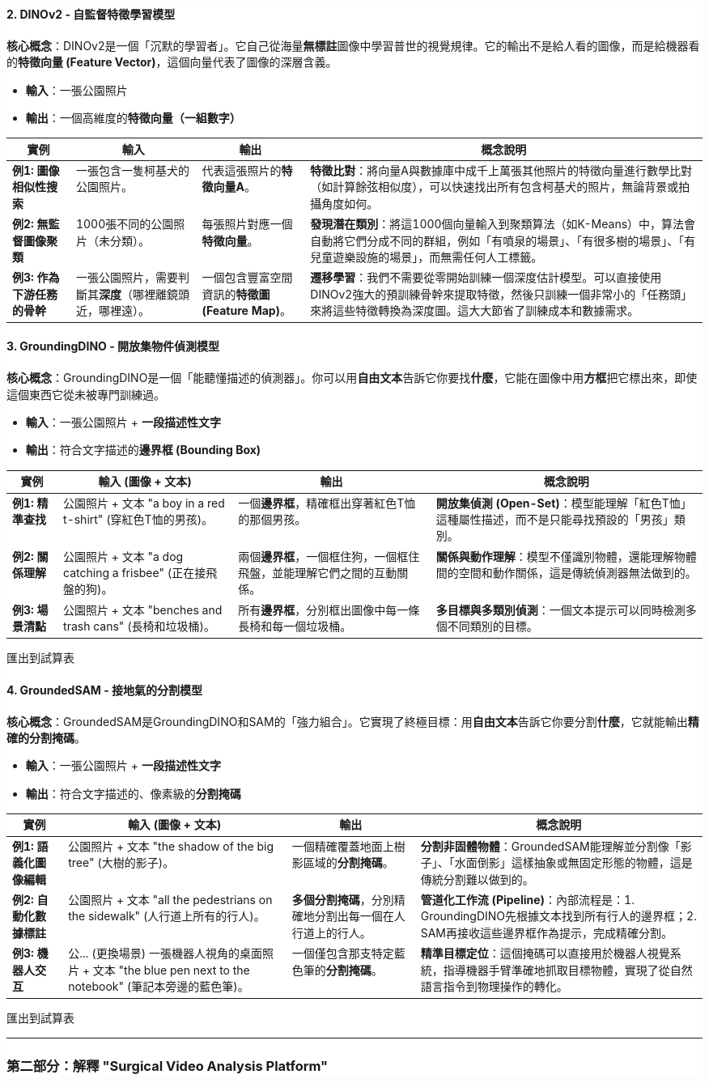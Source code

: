 #### 2. DINOv2 - 自監督特徵學習模型

**核心概念**：DINOv2是一個「沉默的學習者」。它自己從海量**無標註**圖像中學習普世的視覺規律。它的輸出不是給人看的圖像，而是給機器看的**特徵向量 (Feature Vector)**，這個向量代表了圖像的深層含義。

- **輸入**：一張公園照片
    
- **輸出**：一個高維度的**特徵向量（一組數字）**
    

|實例|輸入|輸出|概念說明|
|---|---|---|---|
|**例1: 圖像相似性搜索**|一張包含一隻柯基犬的公園照片。|代表這張照片的**特徵向量A**。|**特徵比對**：將向量A與數據庫中成千上萬張其他照片的特徵向量進行數學比對（如計算餘弦相似度），可以快速找出所有包含柯基犬的照片，無論背景或拍攝角度如何。|
|**例2: 無監督圖像聚類**|1000張不同的公園照片（未分類）。|每張照片對應一個**特徵向量**。|**發現潛在類別**：將這1000個向量輸入到聚類算法（如K-Means）中，算法會自動將它們分成不同的群組，例如「有噴泉的場景」、「有很多樹的場景」、「有兒童遊樂設施的場景」，而無需任何人工標籤。|
|**例3: 作為下游任務的骨幹**|一張公園照片，需要判斷其**深度**（哪裡離鏡頭近，哪裡遠）。|一個包含豐富空間資訊的**特徵圖 (Feature Map)**。|**遷移學習**：我們不需要從零開始訓練一個深度估計模型。可以直接使用DINOv2強大的預訓練骨幹來提取特徵，然後只訓練一個非常小的「任務頭」來將這些特徵轉換為深度圖。這大大節省了訓練成本和數據需求。|

#### 3. GroundingDINO - 開放集物件偵測模型

**核心概念**：GroundingDINO是一個「能聽懂描述的偵測器」。你可以用**自由文本**告訴它你要找**什麼**，它能在圖像中用**方框**把它標出來，即使這個東西它從未被專門訓練過。

- **輸入**：一張公園照片 + **一段描述性文字**
    
- **輸出**：符合文字描述的**邊界框 (Bounding Box)**
    

|實例|輸入 (圖像 + 文本)|輸出|概念說明|
|---|---|---|---|
|**例1: 精準查找**|公園照片 + 文本 "a boy in a red t-shirt" (穿紅色T恤的男孩)。|一個**邊界框**，精確框出穿著紅色T恤的那個男孩。|**開放集偵測 (Open-Set)**：模型能理解「紅色T恤」這種屬性描述，而不是只能尋找預設的「男孩」類別。|
|**例2: 關係理解**|公園照片 + 文本 "a dog catching a frisbee" (正在接飛盤的狗)。|兩個**邊界框**，一個框住狗，一個框住飛盤，並能理解它們之間的互動關係。|**關係與動作理解**：模型不僅識別物體，還能理解物體間的空間和動作關係，這是傳統偵測器無法做到的。|
|**例3: 場景清點**|公園照片 + 文本 "benches and trash cans" (長椅和垃圾桶)。|所有**邊界框**，分別框出圖像中每一條長椅和每一個垃圾桶。|**多目標與多類別偵測**：一個文本提示可以同時檢測多個不同類別的目標。|

匯出到試算表

#### 4. GroundedSAM - 接地氣的分割模型

**核心概念**：GroundedSAM是GroundingDINO和SAM的「強力組合」。它實現了終極目標：用**自由文本**告訴它你要分割**什麼**，它就能輸出**精確的分割掩碼**。

- **輸入**：一張公園照片 + **一段描述性文字**
    
- **輸出**：符合文字描述的、像素級的**分割掩碼**
    

|實例|輸入 (圖像 + 文本)|輸出|概念說明|
|---|---|---|---|
|**例1: 語義化圖像編輯**|公園照片 + 文本 "the shadow of the big tree" (大樹的影子)。|一個精確覆蓋地面上樹影區域的**分割掩碼**。|**分割非固體物體**：GroundedSAM能理解並分割像「影子」、「水面倒影」這樣抽象或無固定形態的物體，這是傳統分割難以做到的。|
|**例2: 自動化數據標註**|公園照片 + 文本 "all the pedestrians on the sidewalk" (人行道上所有的行人)。|**多個分割掩碼**，分別精確地分割出每一個在人行道上的行人。|**管道化工作流 (Pipeline)**：內部流程是：1. GroundingDINO先根據文本找到所有行人的邊界框；2. SAM再接收這些邊界框作為提示，完成精確分割。|
|**例3: 機器人交互**|公... (更換場景) 一張機器人視角的桌面照片 + 文本 "the blue pen next to the notebook" (筆記本旁邊的藍色筆)。|一個僅包含那支特定藍色筆的**分割掩碼**。|**精準目標定位**：這個掩碼可以直接用於機器人視覺系統，指導機器手臂準確地抓取目標物體，實現了從自然語言指令到物理操作的轉化。|

匯出到試算表

---

### 第二部分：解釋 "Surgical Video Analysis Platform"
